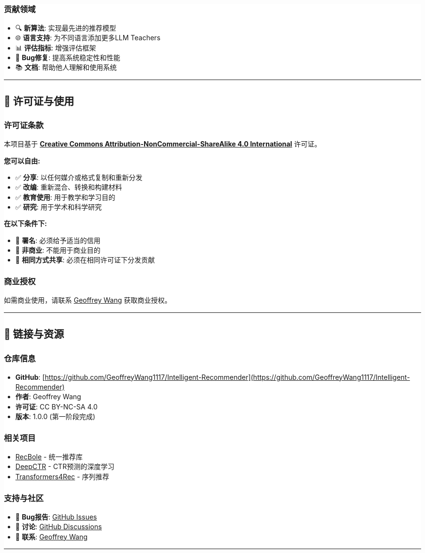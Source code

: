 ### 贡献领域
- 🔍 **新算法**: 实现最先进的推荐模型
- 🌐 **语言支持**: 为不同语言添加更多LLM Teachers
- 📊 **评估指标**: 增强评估框架
- 🐛 **Bug修复**: 提高系统稳定性和性能
- 📚 **文档**: 帮助他人理解和使用系统

---

## 📄 许可证与使用

### 许可证条款
本项目基于 [**Creative Commons Attribution-NonCommercial-ShareAlike 4.0 International**](LICENSE) 许可证。

**您可以自由:**
- ✅ **分享**: 以任何媒介或格式复制和重新分发
- ✅ **改编**: 重新混合、转换和构建材料
- ✅ **教育使用**: 用于教学和学习目的
- ✅ **研究**: 用于学术和科学研究

**在以下条件下:**
- 📝 **署名**: 必须给予适当的信用
- 🚫 **非商业**: 不能用于商业目的  
- 🔄 **相同方式共享**: 必须在相同许可证下分发贡献

### 商业授权
如需商业使用，请联系 [Geoffrey Wang](https://github.com/GeoffreyWang1117) 获取商业授权。

---

## 🔗 链接与资源

### 仓库信息
- **GitHub**: [https://github.com/GeoffreyWang1117/Intelligent-Recommender](https://github.com/GeoffreyWang1117/Intelligent-Recommender)
- **作者**: Geoffrey Wang
- **许可证**: CC BY-NC-SA 4.0
- **版本**: 1.0.0 (第一阶段完成)

### 相关项目
- [RecBole](https://github.com/RUCAIBox/RecBole) - 统一推荐库
- [DeepCTR](https://github.com/shenweichen/DeepCTR) - CTR预测的深度学习
- [Transformers4Rec](https://github.com/NVIDIA-Merlin/Transformers4Rec) - 序列推荐

### 支持与社区
- 🐛 **Bug报告**: [GitHub Issues](https://github.com/GeoffreyWang1117/Intelligent-Recommender/issues)
- 💬 **讨论**: [GitHub Discussions](https://github.com/GeoffreyWang1117/Intelligent-Recommender/discussions)
- 📧 **联系**: [Geoffrey Wang](https://github.com/GeoffreyWang1117)

---